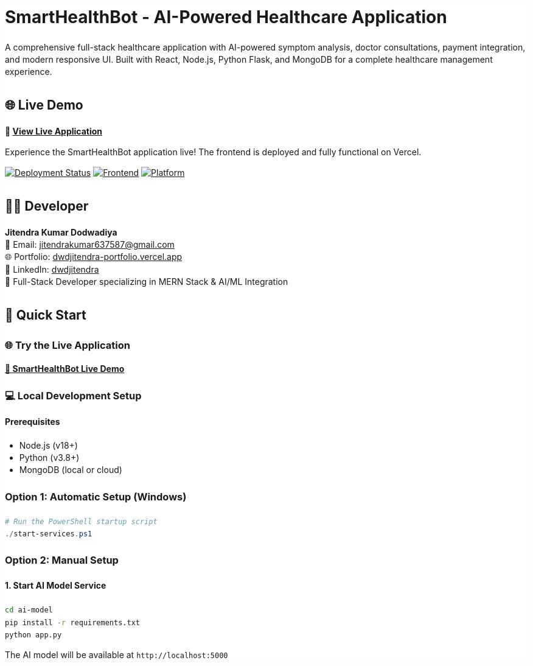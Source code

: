 # SmartHealthBot - AI-Powered Healthcare Application

A comprehensive full-stack healthcare application with AI-powered symptom analysis, doctor consultations, payment integration, and modern responsive UI. Built with React, Node.js, Python Flask, and MongoDB for a complete healthcare management experience.

## 🌐 Live Demo

**🚀 [View Live Application](https://smart-health-bot-ru2g.vercel.app/)**

Experience the SmartHealthBot application live! The frontend is deployed and fully functional on Vercel.

[![Deployment Status](https://img.shields.io/badge/Deployment-Live-brightgreen?style=for-the-badge&logo=vercel)](https://smart-health-bot-ru2g.vercel.app/)
[![Frontend](https://img.shields.io/badge/Frontend-React%20%2B%20TypeScript-blue?style=for-the-badge&logo=react)](https://smart-health-bot-ru2g.vercel.app/)
[![Platform](https://img.shields.io/badge/Platform-Vercel-black?style=for-the-badge&logo=vercel)](https://vercel.com/)

## 👨‍💻 Developer

**Jitendra Kumar Dodwadiya**  
📧 Email: [jitendrakumar637587@gmail.com](mailto:jitendrakumar637587@gmail.com)  
🌐 Portfolio: [dwdjitendra-portfolio.vercel.app](https://dwdjitendra-portfolio.vercel.app/)  
💼 LinkedIn: [dwdjitendra](https://www.linkedin.com/in/dwdjitendra/)  
🚀 Full-Stack Developer specializing in MERN Stack & AI/ML Integration

## 🚀 Quick Start

### 🌐 Try the Live Application
**[🔗 SmartHealthBot Live Demo](https://smart-health-bot-ru2g.vercel.app/)**

### 💻 Local Development Setup

#### Prerequisites
- Node.js (v18+)
- Python (v3.8+)
- MongoDB (local or cloud)

### Option 1: Automatic Setup (Windows)
```powershell
# Run the PowerShell startup script
./start-services.ps1
```

### Option 2: Manual Setup

#### 1. Start AI Model Service
```bash
cd ai-model
pip install -r requirements.txt
python app.py
```
The AI model will be available at `http://localhost:5000`
